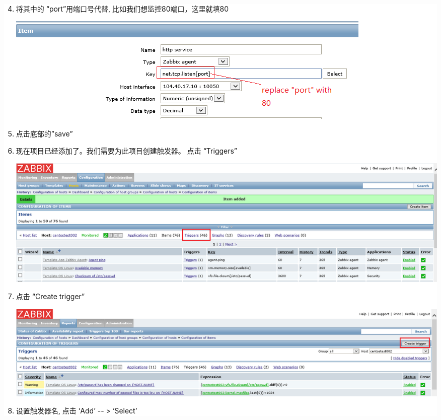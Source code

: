 4.	将其中的 “port”用端口号代替, 比如我们想监控80端口，这里就填80

	![](./media/open-source-azure-virtual-machines-linux-configure-zabbix-1/2_24.png)
 
5.	点击底部的”save”

6.	现在项目已经添加了。我们需要为此项目创建触发器。 点击 “Triggers”

	![](./media/open-source-azure-virtual-machines-linux-configure-zabbix-1/2_25.png)
 
7.	点击 “Create trigger”

	![](./media/open-source-azure-virtual-machines-linux-configure-zabbix-1/2_26.png)
 
8.	设置触发器名, 点击 ‘Add’ -- > ‘Select’
